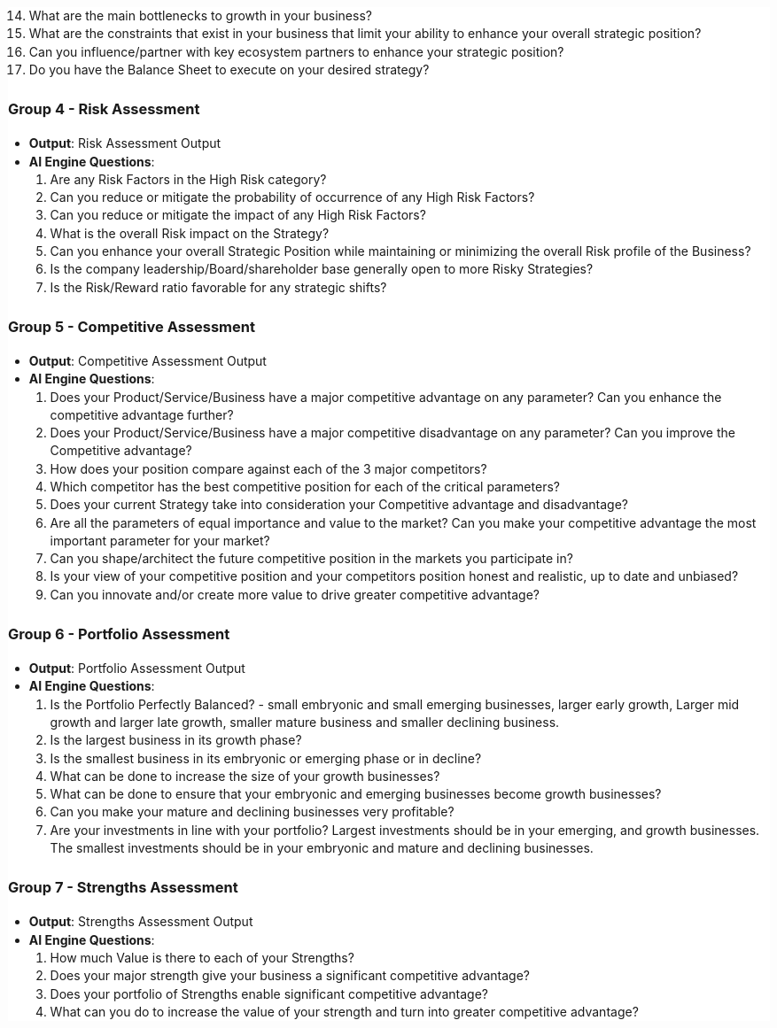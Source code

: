  14. What are the main bottlenecks to growth in your business?
  15. What are the constraints that exist in your business that limit your ability to enhance your overall strategic position?
  16. Can you influence/partner with key ecosystem partners to enhance your strategic position?
  17. Do you have the Balance Sheet to execute on your desired strategy?

### Group 4 - Risk Assessment
- **Output**: Risk Assessment Output
- **AI Engine Questions**:
  1. Are any Risk Factors in the High Risk category?
  2. Can you reduce or mitigate the probability of occurrence of any High Risk Factors?
  3. Can you reduce or mitigate the impact of any High Risk Factors?
  4. What is the overall Risk impact on the Strategy?
  5. Can you enhance your overall Strategic Position while maintaining or minimizing the overall Risk profile of the Business?
  6. Is the company leadership/Board/shareholder base generally open to more Risky Strategies?
  7. Is the Risk/Reward ratio favorable for any strategic shifts?

### Group 5 - Competitive Assessment
- **Output**: Competitive Assessment Output
- **AI Engine Questions**:
  1. Does your Product/Service/Business have a major competitive advantage on any parameter? Can you enhance the competitive advantage further?
  2. Does your Product/Service/Business have a major competitive disadvantage on any parameter? Can you improve the Competitive advantage?
  3. How does your position compare against each of the 3 major competitors?
  4. Which competitor has the best competitive position for each of the critical parameters?
  5. Does your current Strategy take into consideration your Competitive advantage and disadvantage?
  6. Are all the parameters of equal importance and value to the market? Can you make your competitive advantage the most important parameter for your market?
  7. Can you shape/architect the future competitive position in the markets you participate in?
  8. Is your view of your competitive position and your competitors position honest and realistic, up to date and unbiased?
  9. Can you innovate and/or create more value to drive greater competitive advantage?

### Group 6 - Portfolio Assessment
- **Output**: Portfolio Assessment Output
- **AI Engine Questions**:
  1. Is the Portfolio Perfectly Balanced? - small embryonic and small emerging businesses, larger early growth, Larger mid growth and larger late growth, smaller mature business and smaller declining business.
  2. Is the largest business in its growth phase?
  3. Is the smallest business in its embryonic or emerging phase or in decline?
  4. What can be done to increase the size of your growth businesses?
  5. What can be done to ensure that your embryonic and emerging businesses become growth businesses?
  6. Can you make your mature and declining businesses very profitable?
  7. Are your investments in line with your portfolio? Largest investments should be in your emerging, and growth businesses. The smallest investments should be in your embryonic and mature and declining businesses.

### Group 7 - Strengths Assessment
- **Output**: Strengths Assessment Output
- **AI Engine Questions**:
  1. How much Value is there to each of your Strengths?
  2. Does your major strength give your business a significant competitive advantage?
  3. Does your portfolio of Strengths enable significant competitive advantage?
  4. What can you do to increase the value of your strength and turn into greater competitive advantage?
